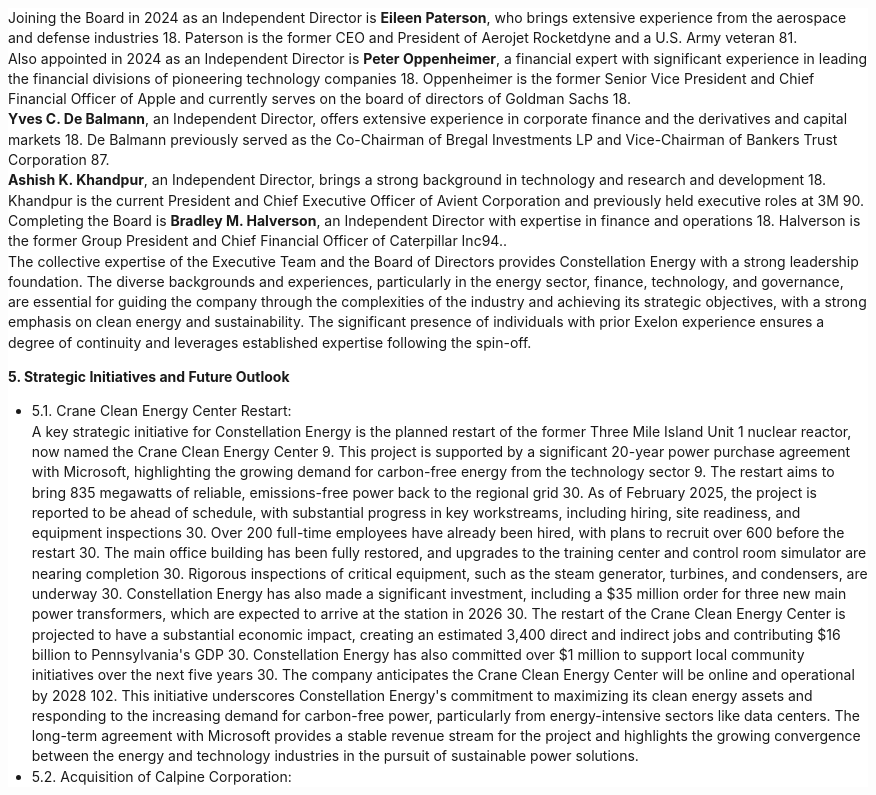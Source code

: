   Joining the Board in 2024 as an Independent Director is **Eileen Paterson**, who brings extensive experience from the aerospace and defense industries 18. Paterson is the former CEO and President of Aerojet Rocketdyne and a U.S. Army veteran 81.  
  Also appointed in 2024 as an Independent Director is **Peter Oppenheimer**, a financial expert with significant experience in leading the financial divisions of pioneering technology companies 18. Oppenheimer is the former Senior Vice President and Chief Financial Officer of Apple and currently serves on the board of directors of Goldman Sachs 18.  
  **Yves C. De Balmann**, an Independent Director, offers extensive experience in corporate finance and the derivatives and capital markets 18. De Balmann previously served as the Co-Chairman of Bregal Investments LP and Vice-Chairman of Bankers Trust Corporation 87.  
  **Ashish K. Khandpur**, an Independent Director, brings a strong background in technology and research and development 18. Khandpur is the current President and Chief Executive Officer of Avient Corporation and previously held executive roles at 3M 90.  
  Completing the Board is **Bradley M. Halverson**, an Independent Director with expertise in finance and operations 18. Halverson is the former Group President and Chief Financial Officer of Caterpillar Inc94..  
  The collective expertise of the Executive Team and the Board of Directors provides Constellation Energy with a strong leadership foundation. The diverse backgrounds and experiences, particularly in the energy sector, finance, technology, and governance, are essential for guiding the company through the complexities of the industry and achieving its strategic objectives, with a strong emphasis on clean energy and sustainability. The significant presence of individuals with prior Exelon experience ensures a degree of continuity and leverages established expertise following the spin-off.

**5\. Strategic Initiatives and Future Outlook**

* 5.1. Crane Clean Energy Center Restart:  
  A key strategic initiative for Constellation Energy is the planned restart of the former Three Mile Island Unit 1 nuclear reactor, now named the Crane Clean Energy Center 9\. This project is supported by a significant 20-year power purchase agreement with Microsoft, highlighting the growing demand for carbon-free energy from the technology sector 9\. The restart aims to bring 835 megawatts of reliable, emissions-free power back to the regional grid 30\. As of February 2025, the project is reported to be ahead of schedule, with substantial progress in key workstreams, including hiring, site readiness, and equipment inspections 30\. Over 200 full-time employees have already been hired, with plans to recruit over 600 before the restart 30\. The main office building has been fully restored, and upgrades to the training center and control room simulator are nearing completion 30\. Rigorous inspections of critical equipment, such as the steam generator, turbines, and condensers, are underway 30\. Constellation Energy has also made a significant investment, including a $35 million order for three new main power transformers, which are expected to arrive at the station in 2026 30\. The restart of the Crane Clean Energy Center is projected to have a substantial economic impact, creating an estimated 3,400 direct and indirect jobs and contributing $16 billion to Pennsylvania's GDP 30\. Constellation Energy has also committed over $1 million to support local community initiatives over the next five years 30\. The company anticipates the Crane Clean Energy Center will be online and operational by 2028 102\. This initiative underscores Constellation Energy's commitment to maximizing its clean energy assets and responding to the increasing demand for carbon-free power, particularly from energy-intensive sectors like data centers. The long-term agreement with Microsoft provides a stable revenue stream for the project and highlights the growing convergence between the energy and technology industries in the pursuit of sustainable power solutions.  
* 5.2. Acquisition of Calpine Corporation:  